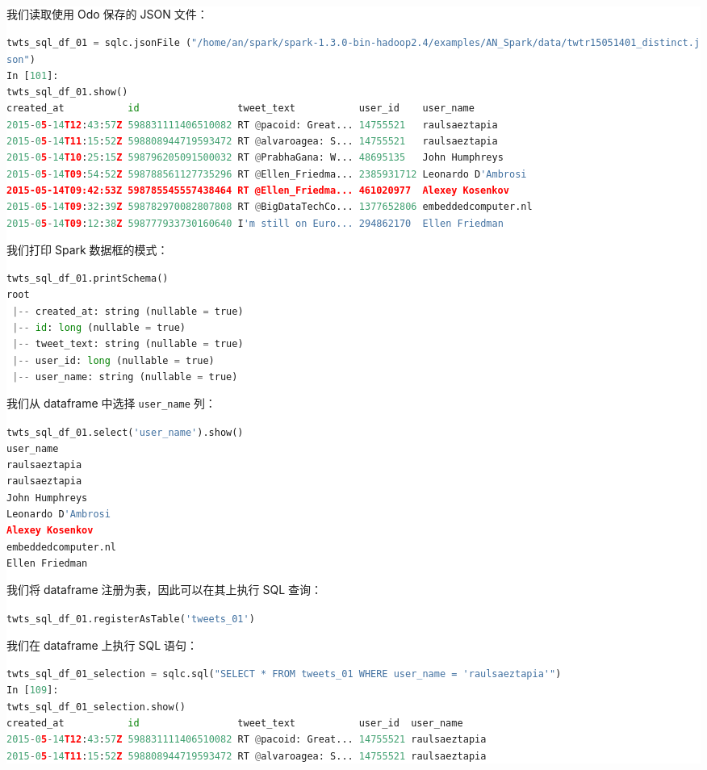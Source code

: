 我们读取使用 Odo 保存的 JSON 文件：

```py
twts_sql_df_01 = sqlc.jsonFile ("/home/an/spark/spark-1.3.0-bin-hadoop2.4/examples/AN_Spark/data/twtr15051401_distinct.json")
In [101]:
twts_sql_df_01.show()
created_at           id                 tweet_text           user_id    user_name          
2015-05-14T12:43:57Z 598831111406510082 RT @pacoid: Great... 14755521   raulsaeztapia      
2015-05-14T11:15:52Z 598808944719593472 RT @alvaroagea: S... 14755521   raulsaeztapia      
2015-05-14T10:25:15Z 598796205091500032 RT @PrabhaGana: W... 48695135   John Humphreys     
2015-05-14T09:54:52Z 598788561127735296 RT @Ellen_Friedma... 2385931712 Leonardo D'Ambrosi
2015-05-14T09:42:53Z 598785545557438464 RT @Ellen_Friedma... 461020977  Alexey Kosenkov    
2015-05-14T09:32:39Z 598782970082807808 RT @BigDataTechCo... 1377652806 embeddedcomputer.nl
2015-05-14T09:12:38Z 598777933730160640 I'm still on Euro... 294862170  Ellen Friedman     
```

我们打印 Spark 数据框的模式：

```py
twts_sql_df_01.printSchema()
root
 |-- created_at: string (nullable = true)
 |-- id: long (nullable = true)
 |-- tweet_text: string (nullable = true)
 |-- user_id: long (nullable = true)
 |-- user_name: string (nullable = true)
```

我们从 dataframe 中选择 `user_name` 列：

```py
twts_sql_df_01.select('user_name').show()
user_name          
raulsaeztapia      
raulsaeztapia      
John Humphreys     
Leonardo D'Ambrosi
Alexey Kosenkov    
embeddedcomputer.nl
Ellen Friedman     
```

我们将 dataframe 注册为表，因此可以在其上执行 SQL 查询：

```py
twts_sql_df_01.registerAsTable('tweets_01')
```

我们在 dataframe 上执行 SQL 语句：

```py
twts_sql_df_01_selection = sqlc.sql("SELECT * FROM tweets_01 WHERE user_name = 'raulsaeztapia'")
In [109]:
twts_sql_df_01_selection.show()
created_at           id                 tweet_text           user_id  user_name    
2015-05-14T12:43:57Z 598831111406510082 RT @pacoid: Great... 14755521 raulsaeztapia
2015-05-14T11:15:52Z 598808944719593472 RT @alvaroagea: S... 14755521 raulsaeztapia
```
